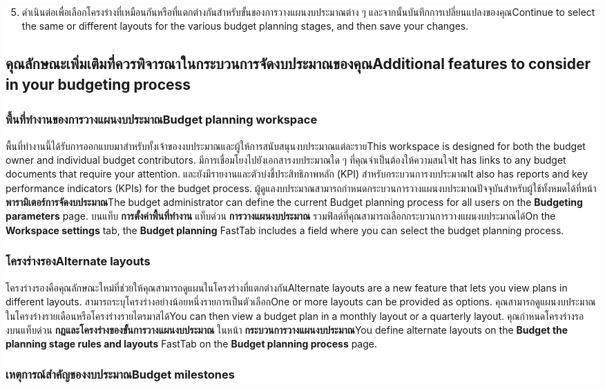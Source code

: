 5.  <span data-ttu-id="64dbb-239">ดำเนินต่อเพื่อเลือกโครงร่างที่เหมือนกันหรือที่แตกต่างกันสำหรับขั้นของการวางแผนงบประมาณต่าง ๆ และจากนั้นบันทึกการเปลี่ยนแปลงของคุณ</span><span class="sxs-lookup"><span data-stu-id="64dbb-239">Continue to select the same or different layouts for the various budget planning stages, and then save your changes.</span></span>

## <a name="additional-features-to-consider-in-your-budgeting-process"></a><span data-ttu-id="64dbb-240">คุณลักษณะเพิ่มเติมที่ควรพิจารณาในกระบวนการจัดงบประมาณของคุณ</span><span class="sxs-lookup"><span data-stu-id="64dbb-240">Additional features to consider in your budgeting process</span></span>
### <a name="budget-planning-workspace"></a><span data-ttu-id="64dbb-241">พื้นที่ทำงานของการวางแผนงบประมาณ</span><span class="sxs-lookup"><span data-stu-id="64dbb-241">Budget planning workspace</span></span>

<span data-ttu-id="64dbb-242">พื้นที่ทำงานนี้ได้รับการออกแบบมาสำหรับทั้งเจ้าของงบประมาณและผู้ให้การสนับสนุนงบประมาณแต่ละราย</span><span class="sxs-lookup"><span data-stu-id="64dbb-242">This workspace is designed for both the budget owner and individual budget contributors.</span></span> <span data-ttu-id="64dbb-243">มีการเชื่อมโยงไปยังเอกสารงบประมาณใด ๆ ที่คุณจำเป็นต้องให้ความสนใจ</span><span class="sxs-lookup"><span data-stu-id="64dbb-243">It has links to any budget documents that require your attention.</span></span> <span data-ttu-id="64dbb-244">และยังมีรายงานและตัวบ่งชี้ประสิทธิภาพหลัก (KPI) สำหรับกระบวนการงบประมาณ</span><span class="sxs-lookup"><span data-stu-id="64dbb-244">It also has reports and key performance indicators (KPIs) for the budget process.</span></span> <span data-ttu-id="64dbb-245">ผู้ดูแลงบประมาณสามารถกำหนดกระบวนการวางแผนงบประมาณปัจจุบันสำหรับผู้ใช้ทั้งหมดได้ที่หน้า **พารามิเตอร์การจัดงบประมาณ**</span><span class="sxs-lookup"><span data-stu-id="64dbb-245">The budget administrator can define the current Budget planning process for all users on the **Budgeting parameters** page.</span></span> <span data-ttu-id="64dbb-246">บนแท็บ **การตั้งค่าพื้นที่ทำงาน** แท็บด่วน **การวางแผนงบประมาณ** รวมฟิลด์ที่คุณสามารถเลือกกระบวนการวางแผนงบประมาณได้</span><span class="sxs-lookup"><span data-stu-id="64dbb-246">On the **Workspace settings** tab, the **Budget planning** FastTab includes a field where you can select the budget planning process.</span></span>

### <a name="alternate-layouts"></a><span data-ttu-id="64dbb-247">โครงร่างรอง</span><span class="sxs-lookup"><span data-stu-id="64dbb-247">Alternate layouts</span></span>

<span data-ttu-id="64dbb-248">โครงร่างรองคือคุณลักษณะใหม่ที่ช่วยให้คุณสามารถดูแผนในโครงร่างที่แตกต่างกัน</span><span class="sxs-lookup"><span data-stu-id="64dbb-248">Alternate layouts are a new feature that lets you view plans in different layouts.</span></span> <span data-ttu-id="64dbb-249">สามารถระบุโครงร่างอย่างน้อยหนึ่งรายการเป็นตัวเลือก</span><span class="sxs-lookup"><span data-stu-id="64dbb-249">One or more layouts can be provided as options.</span></span> <span data-ttu-id="64dbb-250">คุณสามารถดูแผนงบประมาณในโครงร่างรายเดือนหรือโครงร่างรายไตรมาสได้</span><span class="sxs-lookup"><span data-stu-id="64dbb-250">You can then view a budget plan in a monthly layout or a quarterly layout.</span></span> <span data-ttu-id="64dbb-251">คุณกำหนดโครงร่างรองบนแท็บด่วน **กฎและโครงร่างของขั้นการวางแผนงบประมาณ** ในหน้า **กระบวนการวางแผนงบประมาณ**</span><span class="sxs-lookup"><span data-stu-id="64dbb-251">You define alternate layouts on the **Budget the planning stage rules and layouts** FastTab on the **Budget planning process** page.</span></span>

### <a name="budget-milestones"></a><span data-ttu-id="64dbb-252">เหตุการณ์สำคัญของงบประมาณ</span><span class="sxs-lookup"><span data-stu-id="64dbb-252">Budget milestones</span></span>
